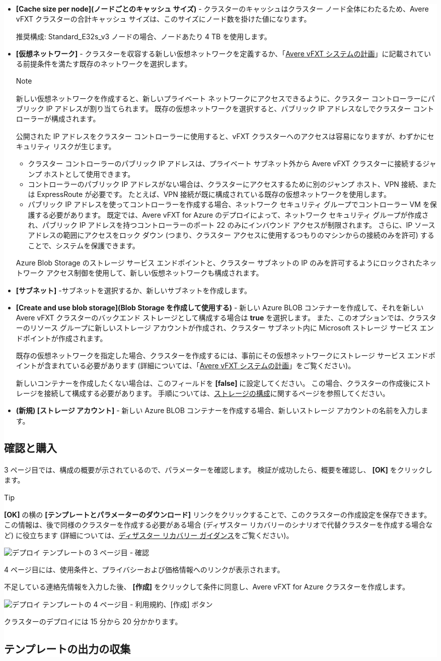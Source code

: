 * **[Cache size per node]\(ノードごとのキャッシュ サイズ\)** - クラスターのキャッシュはクラスター ノード全体にわたるため、Avere vFXT クラスターの合計キャッシュ サイズは、このサイズにノード数を掛けた値になります。

  推奨構成: Standard_E32s_v3 ノードの場合、ノードあたり 4 TB を使用します。

* **[仮想ネットワーク]** - クラスターを収容する新しい仮想ネットワークを定義するか、「[Avere vFXT システムの計画](avere-vfxt-deploy-plan.md#subscription-resource-group-and-network-infrastructure)」に記載されている前提条件を満たす既存のネットワークを選択します。

  > [!NOTE]
  > 新しい仮想ネットワークを作成すると、新しいプライベート ネットワークにアクセスできるように、クラスター コントローラーにパブリック IP アドレスが割り当てられます。 既存の仮想ネットワークを選択すると、パブリック IP アドレスなしでクラスター コントローラーが構成されます。
  >
  > 公開された IP アドレスをクラスター コントローラーに使用すると、vFXT クラスターへのアクセスは容易になりますが、わずかにセキュリティ リスクが生じます。
  >* クラスター コントローラーのパブリック IP アドレスは、プライベート サブネット外から Avere vFXT クラスターに接続するジャンプ ホストとして使用できます。
  >* コントローラーのパブリック IP アドレスがない場合は、クラスターにアクセスするために別のジャンプ ホスト、VPN 接続、または ExpressRoute が必要です。 たとえば、VPN 接続が既に構成されている既存の仮想ネットワークを使用します。
  >* パブリック IP アドレスを使ってコントローラーを作成する場合、ネットワーク セキュリティ グループでコントローラー VM を保護する必要があります。 既定では、Avere vFXT for Azure のデプロイによって、ネットワーク セキュリティ グループが作成され、パブリック IP アドレスを持つコントローラーのポート 22 のみにインバウンド アクセスが制限されます。 さらに、IP ソース アドレスの範囲にアクセスをロック ダウン (つまり、クラスター アクセスに使用するつもりのマシンからの接続のみを許可) することで、システムを保護できます。

  Azure Blob Storage のストレージ サービス エンドポイントと、クラスター サブネットの IP のみを許可するようにロックされたネットワーク アクセス制御を使用して、新しい仮想ネットワークも構成されます。

* **[サブネット]** -サブネットを選択するか、新しいサブネットを作成します。

* **[Create and use blob storage]\(Blob Storage を作成して使用する\)** - 新しい Azure BLOB コンテナーを作成して、それを新しい Avere vFXT クラスターのバックエンド ストレージとして構成する場合は **true** を選択します。 また、このオプションでは、クラスターのリソース グループに新しいストレージ アカウントが作成され、クラスター サブネット内に Microsoft ストレージ サービス エンドポイントが作成されます。
  
  既存の仮想ネットワークを指定した場合、クラスターを作成するには、事前にその仮想ネットワークにストレージ サービス エンドポイントが含まれている必要があります (詳細については、「[Avere vFXT システムの計画](avere-vfxt-deploy-plan.md)」をご覧ください)。

  新しいコンテナーを作成したくない場合は、このフィールドを **[false]** に設定してください。 この場合、クラスターの作成後にストレージを接続して構成する必要があります。 手順については、[ストレージの構成](avere-vfxt-add-storage.md)に関するページを参照してください。

* **(新規) [ストレージ アカウント]** - 新しい Azure BLOB コンテナーを作成する場合、新しいストレージ アカウントの名前を入力します。

## <a name="validation-and-purchase"></a>確認と購入

3 ページ目では、構成の概要が示されているので、パラメーターを確認します。 検証が成功したら、概要を確認し、 **[OK]** をクリックします。

> [!TIP]
> **[OK]** の横の **[テンプレートとパラメーターのダウンロード]** リンクをクリックすることで、このクラスターの作成設定を保存できます。 この情報は、後で同様のクラスターを作成する必要がある場合 (ディザスター リカバリーのシナリオで代替クラスターを作成する場合など) に役立ちます (詳細については、[ディザスター リカバリー ガイダンス](disaster-recovery.md)をご覧ください)。

![デプロイ テンプレートの 3 ページ目 - 確認](media/avere-vfxt-deploy-3.png)

4 ページ目には、使用条件と、プライバシーおよび価格情報へのリンクが表示されます。

不足している連絡先情報を入力した後、 **[作成]** をクリックして条件に同意し、Avere vFXT for Azure クラスターを作成します。

![デプロイ テンプレートの 4 ページ目 - 利用規約、[作成] ボタン](media/avere-vfxt-deploy-4.png)

クラスターのデプロイには 15 分から 20 分かかります。

## <a name="gather-template-output"></a>テンプレートの出力の収集
